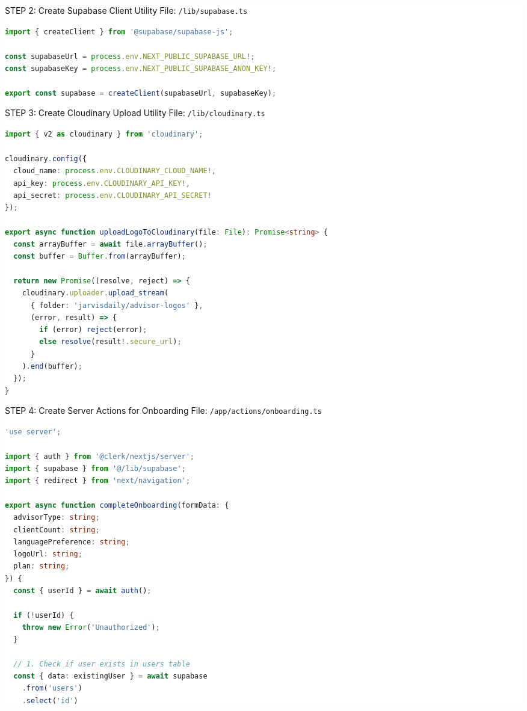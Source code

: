 STEP 2: Create Supabase Client Utility
File: `/lib/supabase.ts`

```typescript
import { createClient } from '@supabase/supabase-js';

const supabaseUrl = process.env.NEXT_PUBLIC_SUPABASE_URL!;
const supabaseKey = process.env.NEXT_PUBLIC_SUPABASE_ANON_KEY!;

export const supabase = createClient(supabaseUrl, supabaseKey);
```

STEP 3: Create Cloudinary Upload Utility
File: `/lib/cloudinary.ts`

```typescript
import { v2 as cloudinary } from 'cloudinary';

cloudinary.config({
  cloud_name: process.env.CLOUDINARY_CLOUD_NAME!,
  api_key: process.env.CLOUDINARY_API_KEY!,
  api_secret: process.env.CLOUDINARY_API_SECRET!
});

export async function uploadLogoToCloudinary(file: File): Promise<string> {
  const arrayBuffer = await file.arrayBuffer();
  const buffer = Buffer.from(arrayBuffer);
  
  return new Promise((resolve, reject) => {
    cloudinary.uploader.upload_stream(
      { folder: 'jarvisdaily/advisor-logos' },
      (error, result) => {
        if (error) reject(error);
        else resolve(result!.secure_url);
      }
    ).end(buffer);
  });
}
```

STEP 4: Create Server Actions for Onboarding
File: `/app/actions/onboarding.ts`

```typescript
'use server';

import { auth } from '@clerk/nextjs/server';
import { supabase } from '@/lib/supabase';
import { redirect } from 'next/navigation';

export async function completeOnboarding(formData: {
  advisorType: string;
  clientCount: string;
  languagePreference: string;
  logoUrl: string;
  plan: string;
}) {
  const { userId } = await auth();
  
  if (!userId) {
    throw new Error('Unauthorized');
  }

  // 1. Check if user exists in users table
  const { data: existingUser } = await supabase
    .from('users')
    .select('id')
```